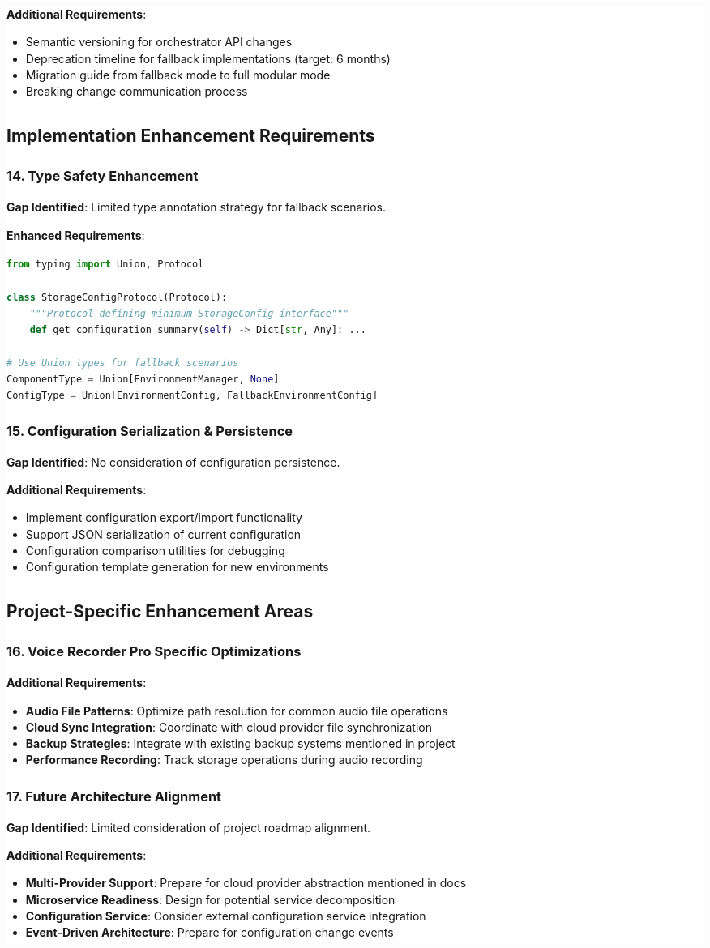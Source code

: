 **Additional Requirements**:
- Semantic versioning for orchestrator API changes
- Deprecation timeline for fallback implementations (target: 6 months)
- Migration guide from fallback mode to full modular mode
- Breaking change communication process

## Implementation Enhancement Requirements

### 14. Type Safety Enhancement
**Gap Identified**: Limited type annotation strategy for fallback scenarios.

**Enhanced Requirements**:
```python
from typing import Union, Protocol

class StorageConfigProtocol(Protocol):
    """Protocol defining minimum StorageConfig interface"""
    def get_configuration_summary(self) -> Dict[str, Any]: ...
    
# Use Union types for fallback scenarios
ComponentType = Union[EnvironmentManager, None]
ConfigType = Union[EnvironmentConfig, FallbackEnvironmentConfig]
```

### 15. Configuration Serialization & Persistence
**Gap Identified**: No consideration of configuration persistence.

**Additional Requirements**:
- Implement configuration export/import functionality
- Support JSON serialization of current configuration
- Configuration comparison utilities for debugging
- Configuration template generation for new environments

## Project-Specific Enhancement Areas

### 16. Voice Recorder Pro Specific Optimizations
**Additional Requirements**:
- **Audio File Patterns**: Optimize path resolution for common audio file operations
- **Cloud Sync Integration**: Coordinate with cloud provider file synchronization
- **Backup Strategies**: Integrate with existing backup systems mentioned in project
- **Performance Recording**: Track storage operations during audio recording

### 17. Future Architecture Alignment
**Gap Identified**: Limited consideration of project roadmap alignment.

**Additional Requirements**:
- **Multi-Provider Support**: Prepare for cloud provider abstraction mentioned in docs
- **Microservice Readiness**: Design for potential service decomposition
- **Configuration Service**: Consider external configuration service integration
- **Event-Driven Architecture**: Prepare for configuration change events
